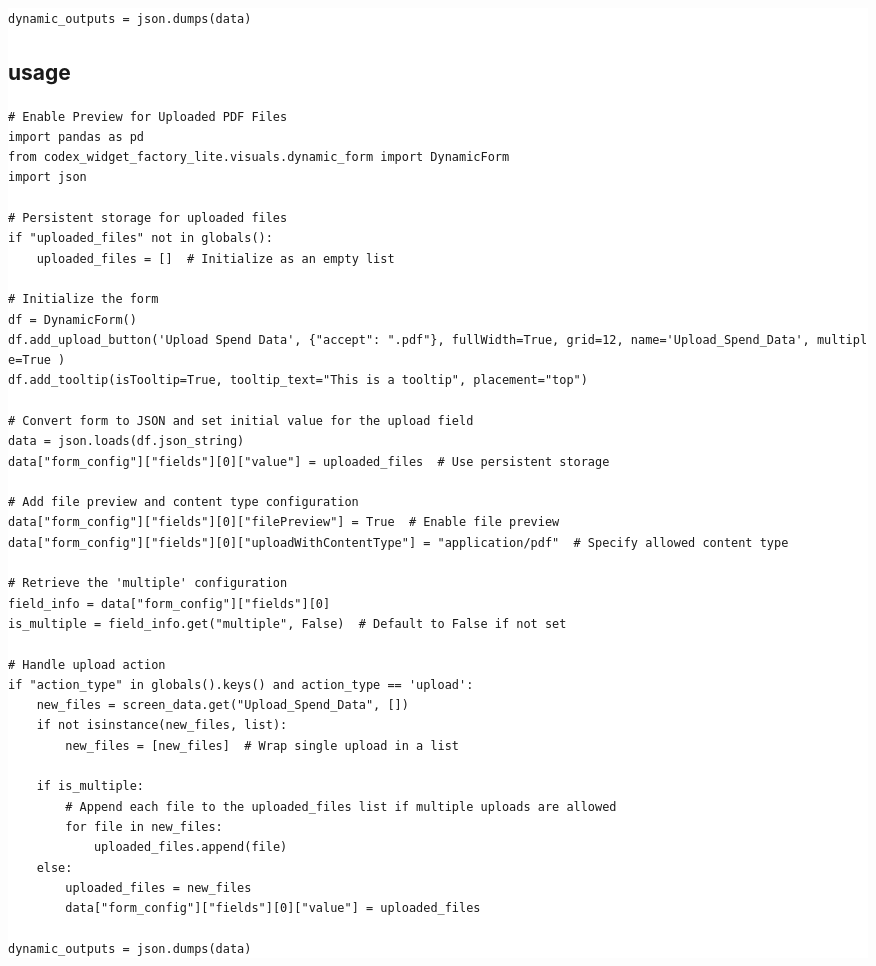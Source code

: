 ```
dynamic_outputs = json.dumps(data)

```

## usage
```
# Enable Preview for Uploaded PDF Files
import pandas as pd
from codex_widget_factory_lite.visuals.dynamic_form import DynamicForm
import json

# Persistent storage for uploaded files
if "uploaded_files" not in globals():
    uploaded_files = []  # Initialize as an empty list

# Initialize the form
df = DynamicForm()
df.add_upload_button('Upload Spend Data', {"accept": ".pdf"}, fullWidth=True, grid=12, name='Upload_Spend_Data', multiple=True )
df.add_tooltip(isTooltip=True, tooltip_text="This is a tooltip", placement="top")

# Convert form to JSON and set initial value for the upload field
data = json.loads(df.json_string)
data["form_config"]["fields"][0]["value"] = uploaded_files  # Use persistent storage

# Add file preview and content type configuration
data["form_config"]["fields"][0]["filePreview"] = True  # Enable file preview
data["form_config"]["fields"][0]["uploadWithContentType"] = "application/pdf"  # Specify allowed content type

# Retrieve the 'multiple' configuration
field_info = data["form_config"]["fields"][0]
is_multiple = field_info.get("multiple", False)  # Default to False if not set

# Handle upload action
if "action_type" in globals().keys() and action_type == 'upload':
    new_files = screen_data.get("Upload_Spend_Data", [])
    if not isinstance(new_files, list):
        new_files = [new_files]  # Wrap single upload in a list

    if is_multiple:
        # Append each file to the uploaded_files list if multiple uploads are allowed
        for file in new_files:
            uploaded_files.append(file)
    else:
        uploaded_files = new_files
        data["form_config"]["fields"][0]["value"] = uploaded_files

dynamic_outputs = json.dumps(data)

```
